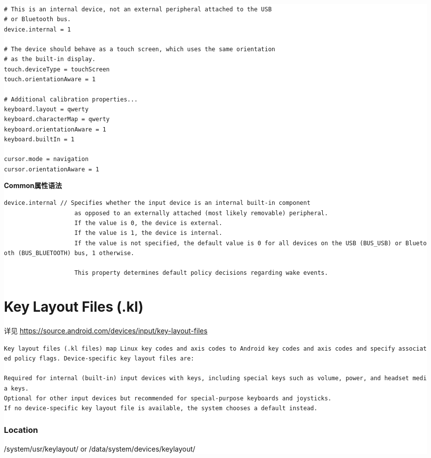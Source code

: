     # This is an internal device, not an external peripheral attached to the USB
    # or Bluetooth bus.
    device.internal = 1
    
    # The device should behave as a touch screen, which uses the same orientation
    # as the built-in display.
    touch.deviceType = touchScreen
    touch.orientationAware = 1
    
    # Additional calibration properties...
    keyboard.layout = qwerty
    keyboard.characterMap = qwerty
    keyboard.orientationAware = 1
    keyboard.builtIn = 1
    
    cursor.mode = navigation
    cursor.orientationAware = 1

  **Common属性语法**

    device.internal // Specifies whether the input device is an internal built-in component 
                        as opposed to an externally attached (most likely removable) peripheral.
                        If the value is 0, the device is external.
                        If the value is 1, the device is internal.
                        If the value is not specified, the default value is 0 for all devices on the USB (BUS_USB) or Bluetooth (BUS_BLUETOOTH) bus, 1 otherwise.

                        This property determines default policy decisions regarding wake events.
    


# Key Layout Files (.kl)
  详见 https://source.android.com/devices/input/key-layout-files 

    Key layout files (.kl files) map Linux key codes and axis codes to Android key codes and axis codes and specify associated policy flags. Device-specific key layout files are:
    
    Required for internal (built-in) input devices with keys, including special keys such as volume, power, and headset media keys.
    Optional for other input devices but recommended for special-purpose keyboards and joysticks.
    If no device-specific key layout file is available, the system chooses a default instead.

###  Location
  /system/usr/keylayout/ or /data/system/devices/keylayout/
